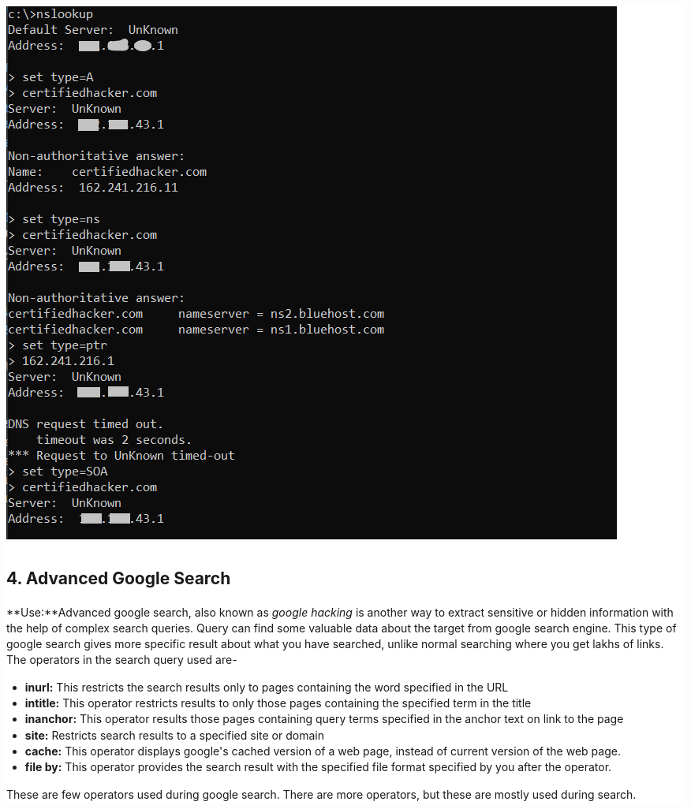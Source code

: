![nslookup](/assets/EthicalHacking/nslookup.PNG)

## 4. Advanced Google Search
**Use:**Advanced google search, also known as _google hacking_ is another way to extract sensitive or hidden information with the
help of complex search queries. Query can find some valuable data about the target from google search engine. This type of google
search gives more specific result about what you have searched, unlike normal searching where you get lakhs of links.
The operators in the search query used are-
<ul>
<li><b>inurl:</b> This restricts the search results only to pages containing the word specified in the URL</li>
<li><b>intitle:</b> This operator restricts results to only those pages containing the specified term in the title</li>
<li><b>inanchor:</b> This operator results those pages containing query terms specified in the anchor text on link to the page</li>
<li><b>site:</b> Restricts search results to a specified site or domain</li>
<li><b>cache:</b> This operator displays google's cached version of a web page, instead of current version of the web page.</li>
<li><b>file by:</b> This operator provides the  search result with the specified file format specified by you after the operator.</li>
</ul>
These are few operators used during google search. There are more operators, but these are mostly used during search.
